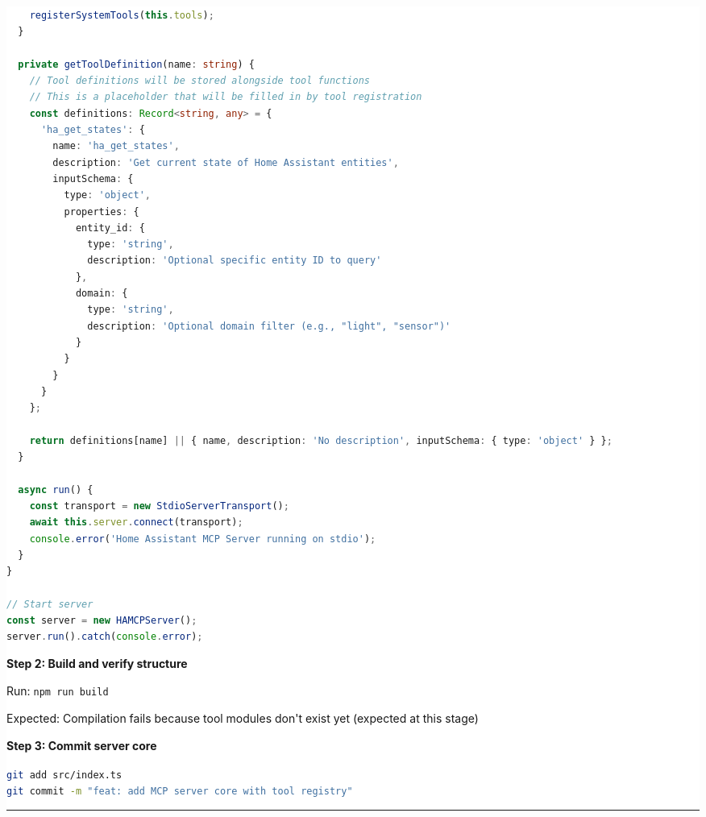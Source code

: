 ```typescript
    registerSystemTools(this.tools);
  }

  private getToolDefinition(name: string) {
    // Tool definitions will be stored alongside tool functions
    // This is a placeholder that will be filled in by tool registration
    const definitions: Record<string, any> = {
      'ha_get_states': {
        name: 'ha_get_states',
        description: 'Get current state of Home Assistant entities',
        inputSchema: {
          type: 'object',
          properties: {
            entity_id: {
              type: 'string',
              description: 'Optional specific entity ID to query'
            },
            domain: {
              type: 'string',
              description: 'Optional domain filter (e.g., "light", "sensor")'
            }
          }
        }
      }
    };

    return definitions[name] || { name, description: 'No description', inputSchema: { type: 'object' } };
  }

  async run() {
    const transport = new StdioServerTransport();
    await this.server.connect(transport);
    console.error('Home Assistant MCP Server running on stdio');
  }
}

// Start server
const server = new HAMCPServer();
server.run().catch(console.error);
```

**Step 2: Build and verify structure**

Run: `npm run build`

Expected: Compilation fails because tool modules don't exist yet (expected at this stage)

**Step 3: Commit server core**

```bash
git add src/index.ts
git commit -m "feat: add MCP server core with tool registry"
```

---